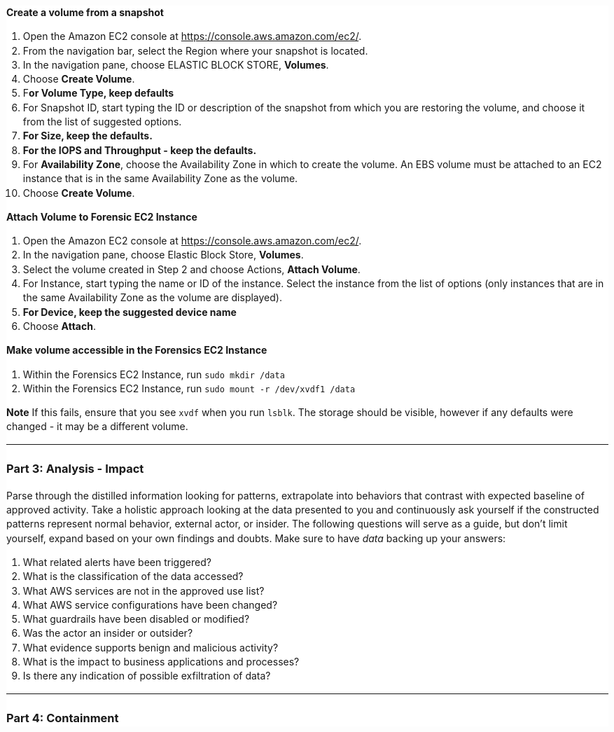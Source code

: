 **Create a volume from a snapshot**
1. Open the Amazon EC2 console at https://console.aws.amazon.com/ec2/.
2. From the navigation bar, select the Region where your snapshot is located.
3. In the navigation pane, choose ELASTIC BLOCK STORE, **Volumes**.
4. Choose **Create Volume**.
5. F**or Volume Type, keep defaults**
6. For Snapshot ID, start typing the ID or description of the snapshot from which you are restoring the volume, and choose it from the list of suggested options.
7. **For Size, keep the defaults.**
8. **For the IOPS and Throughput - keep the defaults.**
9. For **Availability Zone**, choose the Availability Zone in which to create the volume. An EBS volume must be attached to an EC2 instance that is in the same Availability Zone as the volume.
10. Choose **Create Volume**.

**Attach Volume to Forensic EC2 Instance**
1. Open the Amazon EC2 console at https://console.aws.amazon.com/ec2/.
2. In the navigation pane, choose Elastic Block Store, **Volumes**.
3. Select the volume created in Step 2 and choose Actions, **Attach Volume**.
4. For Instance, start typing the name or ID of the instance. Select the instance from the list of options (only instances that are in the same Availability Zone as the volume are displayed).
5. **For Device, keep the suggested device name**
6. Choose **Attach**.
    
**Make volume accessible in the Forensics EC2 Instance**
1. Within the Forensics EC2 Instance, run `sudo mkdir /data`
2. Within the Forensics EC2 Instance, run `sudo mount -r /dev/xvdf1 /data`

**Note** If this fails, ensure that you see `xvdf` when you run `lsblk`. The storage should be visible, however if any defaults were changed - it may be a different volume.

 
* * *

### Part 3: Analysis - Impact

Parse through the distilled information looking for patterns, extrapolate into behaviors that contrast with expected baseline of approved activity. Take a holistic approach looking at the data presented to you and continuously ask yourself if the constructed patterns represent normal behavior, external actor, or insider. The following questions will serve as a guide, but don’t limit yourself, expand based on your own findings and doubts. Make sure to have *data* backing up your answers:

1. What related alerts have been triggered?
2. What is the classification of the data accessed?
3. What AWS services are not in the approved use list?
4. What AWS service configurations have been changed?
5. What guardrails have been disabled or modified?
6. Was the actor an insider or outsider?
7. What evidence supports benign and malicious activity?
8. What is the impact to business applications and processes?
9. Is there any indication of possible exfiltration of data?

* * *


### Part 4: Containment
